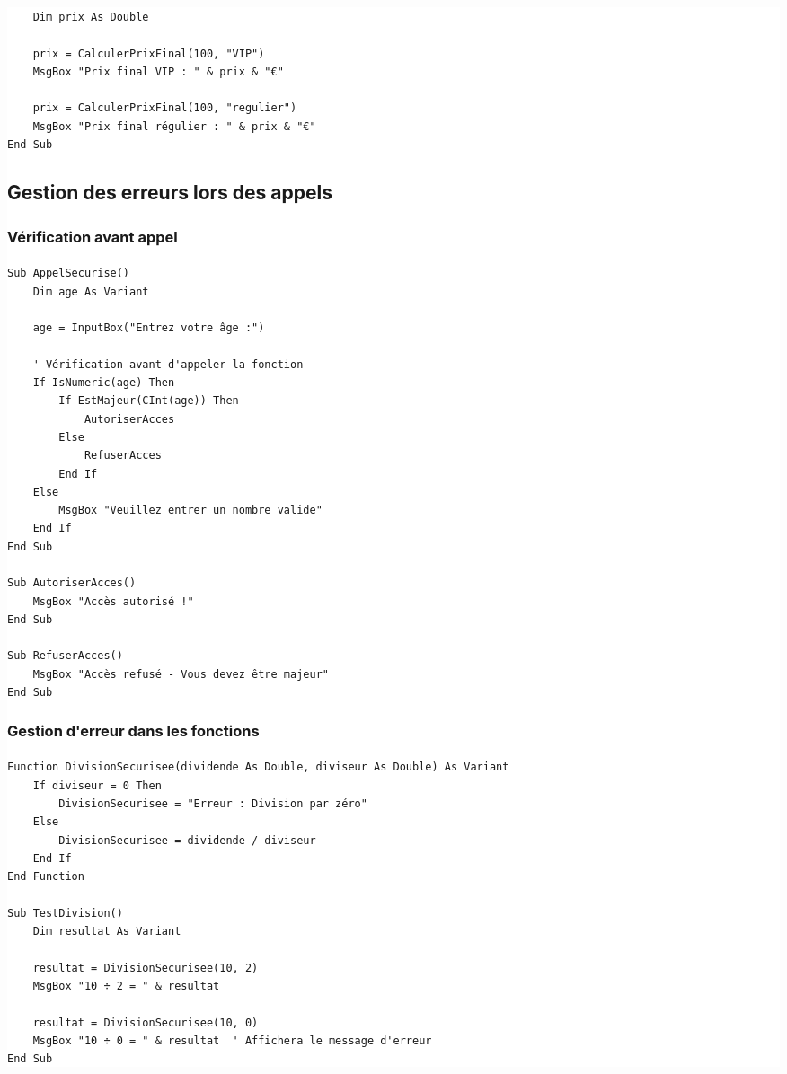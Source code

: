 ```vba
    Dim prix As Double

    prix = CalculerPrixFinal(100, "VIP")
    MsgBox "Prix final VIP : " & prix & "€"

    prix = CalculerPrixFinal(100, "regulier")
    MsgBox "Prix final régulier : " & prix & "€"
End Sub
```

## Gestion des erreurs lors des appels

### Vérification avant appel

```vba
Sub AppelSecurise()
    Dim age As Variant

    age = InputBox("Entrez votre âge :")

    ' Vérification avant d'appeler la fonction
    If IsNumeric(age) Then
        If EstMajeur(CInt(age)) Then
            AutoriserAcces
        Else
            RefuserAcces
        End If
    Else
        MsgBox "Veuillez entrer un nombre valide"
    End If
End Sub

Sub AutoriserAcces()
    MsgBox "Accès autorisé !"
End Sub

Sub RefuserAcces()
    MsgBox "Accès refusé - Vous devez être majeur"
End Sub
```

### Gestion d'erreur dans les fonctions

```vba
Function DivisionSecurisee(dividende As Double, diviseur As Double) As Variant
    If diviseur = 0 Then
        DivisionSecurisee = "Erreur : Division par zéro"
    Else
        DivisionSecurisee = dividende / diviseur
    End If
End Function

Sub TestDivision()
    Dim resultat As Variant

    resultat = DivisionSecurisee(10, 2)
    MsgBox "10 ÷ 2 = " & resultat

    resultat = DivisionSecurisee(10, 0)
    MsgBox "10 ÷ 0 = " & resultat  ' Affichera le message d'erreur
End Sub
```
